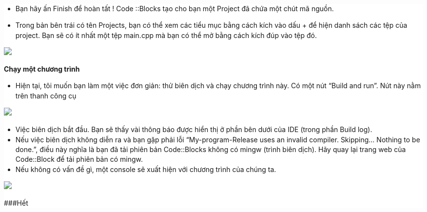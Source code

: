 - Bạn hãy ấn Finish để hoàn tất ! Code ::Blocks tạo cho bạn một Project đã chứa một chút mã nguồn.

- Trong bản bên trái có tên Projects, bạn có thể xem các tiểu mục bằng cách kích vào dấu  + để hiện danh sách các tệp của project. Bạn sẽ có ít nhất một tệp main.cpp mà bạn có thể mở bằng cách kích đúp vào tệp đó.

<img src="http://laptrinhtanbinh.com/public/user/1/test2.png">

**Chạy một chương trình**

- Hiện tại, tôi muốn bạn làm một việc đơn giản: thử biên dịch và chạy chương trình này. Có một nút “Build and run”. Nút này nằm trên thanh công cụ

<img src="http://laptrinhtanbinh.com/public/user/1/code-block-button.png">

- Việc biên dịch bắt đầu. Bạn sẽ thấy vài thông báo được hiển thị ở phần bên dưới của IDE (trong phần Build log).
- Nếu việc biên dịch không diễn ra và bạn gặp phải lỗi “My-program-Release uses an invalid compiler. Skipping… Nothing to be done.”, điều này nghĩa là bạn đã tải phiên bản Code::Blocks không có mingw (trình biên dịch). Hãy quay lại trang web của Code::Block để tải phiên bản có mingw.
- Nếu không có vấn đề gì, một console sẽ xuất hiện với chương trình của chúng ta.

<img src="http://laptrinhtanbinh.com/public/user/1/test3.png">

###Hết
